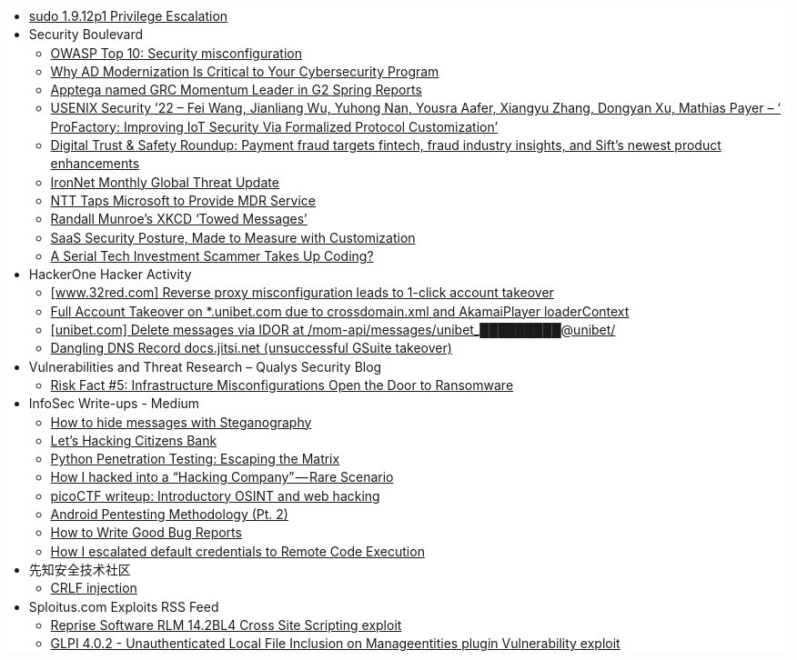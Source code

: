   - [sudo 1.9.12p1 Privilege Escalation](https://packetstormsecurity.com/files/171644/sudo1912p1-escalate.txt)
- Security Boulevard
  - [OWASP Top 10: Security misconfiguration](https://securityboulevard.com/2023/04/owasp-top-10-security-misconfiguration/)
  - [Why AD Modernization Is Critical to Your Cybersecurity Program](https://securityboulevard.com/2023/04/why-ad-modernization-is-critical-to-your-cybersecurity-program/)
  - [Apptega named GRC Momentum Leader in G2 Spring Reports](https://securityboulevard.com/2023/04/apptega-named-grc-momentum-leader-in-g2-spring-reports/)
  - [USENIX Security ’22 – Fei Wang, Jianliang Wu, Yuhong Nan, Yousra Aafer, Xiangyu Zhang, Dongyan Xu, Mathias Payer – ‘ ProFactory: Improving IoT Security Via Formalized Protocol Customization’](https://securityboulevard.com/2023/04/usenix-security-22-fei-wang-jianliang-wu-yuhong-nan-yousra-aafer-xiangyu-zhang-dongyan-xu-mathias-payer-profactory-improving-iot-security-via-formalized-protocol-customization/)
  - [Digital Trust & Safety Roundup: Payment fraud targets fintech, fraud industry insights, and Sift’s newest product enhancements](https://securityboulevard.com/2023/04/digital-trust-safety-roundup-payment-fraud-targets-fintech-fraud-industry-insights-and-sifts-newest-product-enhancements/)
  - [IronNet Monthly Global Threat Update](https://securityboulevard.com/2023/04/ironnet-monthly-global-threat-update-3/)
  - [NTT Taps Microsoft to Provide MDR Service](https://securityboulevard.com/2023/04/ntt-taps-microsoft-to-provide-mdr-service/)
  - [Randall Munroe’s XKCD ‘Towed Messages’](https://securityboulevard.com/2023/04/randall-munroes-xkcd-towed-messages/)
  - [SaaS Security Posture, Made to Measure with Customization](https://securityboulevard.com/2023/04/saas-security-posture-made-to-measure-with-customization/)
  - [A Serial Tech Investment Scammer Takes Up Coding?](https://securityboulevard.com/2023/04/a-serial-tech-investment-scammer-takes-up-coding/)
- HackerOne Hacker Activity
  - [[www.32red.com] Reverse proxy misconfiguration leads to 1-click account takeover](https://hackerone.com/reports/1632973)
  - [Full Account Takeover on *.unibet.com due to crossdomain.xml and AkamaiPlayer loaderContext](https://hackerone.com/reports/302581)
  - [[unibet.com] Delete messages via IDOR at /mom-api/messages/unibet_█████████@unibet/](https://hackerone.com/reports/697412)
  - [Dangling DNS Record docs.jitsi.net (unsuccessful GSuite takeover)](https://hackerone.com/reports/1354066)
- Vulnerabilities and Threat Research – Qualys Security Blog
  - [Risk Fact #5: Infrastructure Misconfigurations Open the Door to Ransomware](https://blog.qualys.com/category/vulnerabilities-threat-research)
- InfoSec Write-ups - Medium
  - [How to hide messages with Steganography](https://infosecwriteups.com/how-to-hide-messages-with-steganography-8b91c74b3594?source=rss----7b722bfd1b8d---4)
  - [Let’s Hacking Citizens Bank](https://infosecwriteups.com/lets-hacking-citizens-bank-9520e9c05cf9?source=rss----7b722bfd1b8d---4)
  - [Python Penetration Testing: Escaping the Matrix](https://infosecwriteups.com/python-penetration-testing-escaping-the-matrix-4180874da1b5?source=rss----7b722bfd1b8d---4)
  - [How I hacked into a “Hacking Company” — Rare Scenario](https://infosecwriteups.com/how-i-hacked-into-a-hacking-company-rare-scenario-7536b68fd78b?source=rss----7b722bfd1b8d---4)
  - [picoCTF writeup: Introductory OSINT and web hacking](https://infosecwriteups.com/picoctf-writeup-introductory-osint-and-web-hacking-e1b90cf4b64?source=rss----7b722bfd1b8d---4)
  - [Android Pentesting Methodology (Pt. 2)](https://infosecwriteups.com/android-pentesting-methodology-pt-2-7905a24a7939?source=rss----7b722bfd1b8d---4)
  - [How to Write Good Bug Reports](https://infosecwriteups.com/how-to-write-good-bug-reports-725eb318c477?source=rss----7b722bfd1b8d---4)
  - [How I escalated default credentials to Remote Code Execution](https://infosecwriteups.com/how-i-escalated-default-credentials-to-remote-code-execution-1c34504be7a5?source=rss----7b722bfd1b8d---4)
- 先知安全技术社区
  - [CRLF injection](https://xz.aliyun.com/t/12387)
- Sploitus.com Exploits RSS Feed
  - [Reprise Software RLM 14.2BL4 Cross Site Scripting exploit](https://sploitus.com/exploit?id=PACKETSTORM:171627&utm_source=rss&utm_medium=rss)
  - [GLPI 4.0.2 - Unauthenticated Local File Inclusion on Manageentities plugin Vulnerability exploit](https://sploitus.com/exploit?id=1337DAY-ID-38459&utm_source=rss&utm_medium=rss)